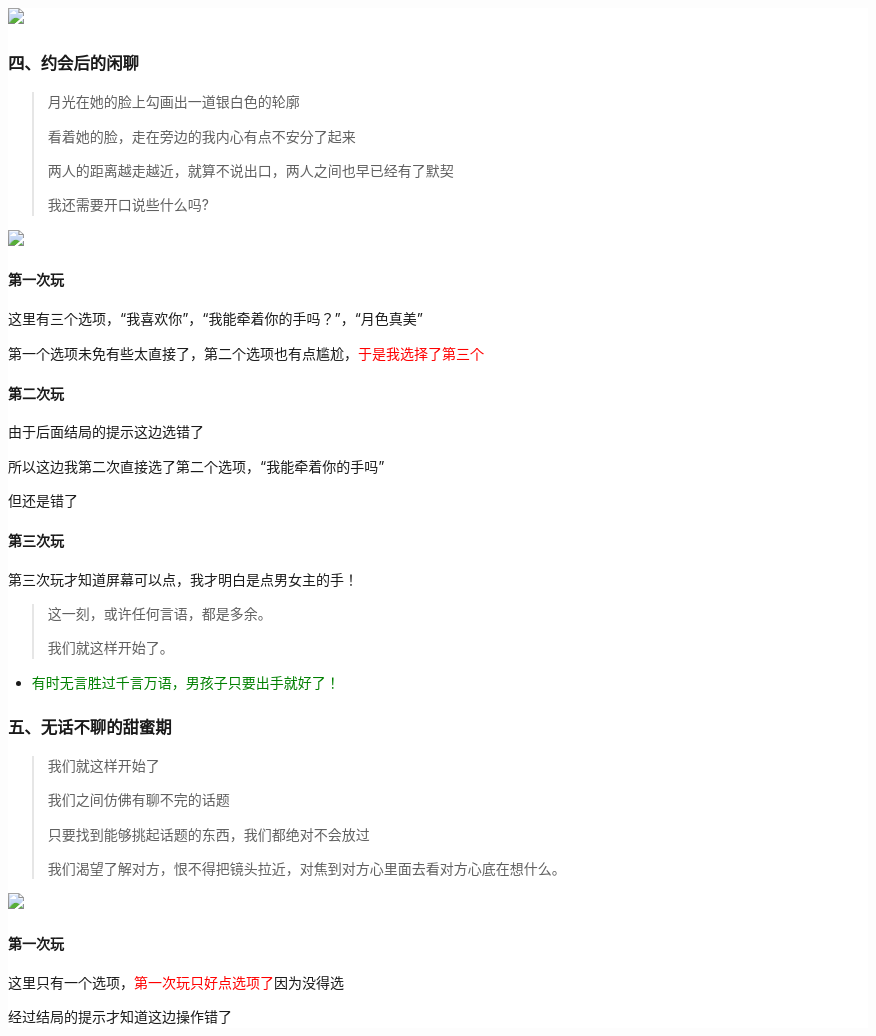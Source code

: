 ![](https://pic3.zhimg.com/v2-5d7189081ad21b6ca5c9bce8d56fa392_r.jpg)

### 四、约会后的闲聊

> 月光在她的脸上勾画出一道银白色的轮廓
>
> 看着她的脸，走在旁边的我内心有点不安分了起来
>
> 两人的距离越走越近，就算不说出口，两人之间也早已经有了默契
>
> 我还需要开口说些什么吗?

![](https://pic2.zhimg.com/v2-63c9446c97fadf1ba722e70c324e4589_r.jpg)

#### 第一次玩

这里有三个选项，“我喜欢你”，“我能牵着你的手吗？”，“月色真美”

第一个选项未免有些太直接了，第二个选项也有点尴尬，<font color='red'>于是我选择了第三个</font>

#### 第二次玩

由于后面结局的提示这边选错了

所以这边我第二次直接选了第二个选项，“我能牵着你的手吗”

但还是错了

#### 第三次玩

第三次玩才知道屏幕可以点，我才明白是点男女主的手！

> 这一刻，或许任何言语，都是多余。
>
> 我们就这样开始了。

- <font color='green'>有时无言胜过千言万语，男孩子只要出手就好了！</font>

### 五、无话不聊的甜蜜期

>我们就这样开始了
>
>我们之间仿佛有聊不完的话题
>
>只要找到能够挑起话题的东西，我们都绝对不会放过
>
>我们渴望了解对方，恨不得把镜头拉近，对焦到对方心里面去看对方心底在想什么。

![](https://pic4.zhimg.com/80/v2-d3c4c982bf9fe915cf51f9640d9ae793.webp)

#### 第一次玩

这里只有一个选项，<font color='red'>第一次玩只好点选项了</font>因为没得选

经过结局的提示才知道这边操作错了
